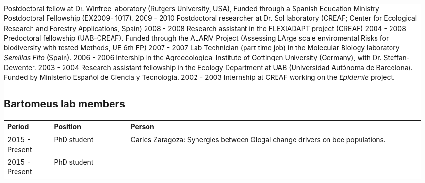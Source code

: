 <td align="left">Postdoctoral fellow at Dr. Winfree laboratory (Rutgers University, USA), Funded through a Spanish Education Ministry Postdoctoral Fellowship (EX2009- 1017).</td>
</tr>
<tr class="odd">
<td align="left">2009 - 2010</td>
<td align="left">Postdoctoral researcher at Dr. Sol laboratory (CREAF; Center for Ecological Research and Forestry Applications, Spain)</td>
</tr>
<tr class="even">
<td align="left">2008 - 2008</td>
<td align="left">Research assistant in the FLEXIADAPT project (CREAF)</td>
</tr>
<tr class="odd">
<td align="left">2004 - 2008</td>
<td align="left">Predoctoral fellowship (UAB-CREAF). Funded through the ALARM Project (Assessing LArge scale enviromental Risks for biodiversity with tested Methods, UE 6th FP)</td>
</tr>
<tr class="even">
<td align="left">2007 - 2007</td>
<td align="left">Lab Technician (part time job) in the Molecular Biology laboratory <em>Semillas Fito</em> (Spain).</td>
</tr>
<tr class="odd">
<td align="left">2006 - 2006</td>
<td align="left">Intership in the Agroecological Institute of Gottingen University (Germany), with Dr. Steffan-Dewenter.</td>
</tr>
<tr class="even">
<td align="left">2003 - 2004</td>
<td align="left">Research assistant fellowship in the Ecology Department at UAB (Universidad Autónoma de Barcelona). Funded by Ministerio Español de Ciencia y Tecnologia.</td>
</tr>
<tr class="odd">
<td align="left">2002 - 2003</td>
<td align="left">Internship at CREAF working on the <em>Epidemie</em> project.</td>
</tr>
</tbody>
</table>

Bartomeus lab members
---------------------

<table>
<colgroup>
<col width="11%" />
<col width="18%" />
<col width="69%" />
</colgroup>
<thead>
<tr class="header">
<th align="left">Period</th>
<th align="left">Position</th>
<th align="left">Person</th>
</tr>
</thead>
<tbody>
<tr class="odd">
<td align="left">2015 - Present</td>
<td align="left">PhD student</td>
<td align="left">Carlos Zaragoza: Synergies between Glogal change drivers on bee populations.</td>
</tr>
<tr class="even">
<td align="left">2015 - Present</td>
<td align="left">PhD student</td>